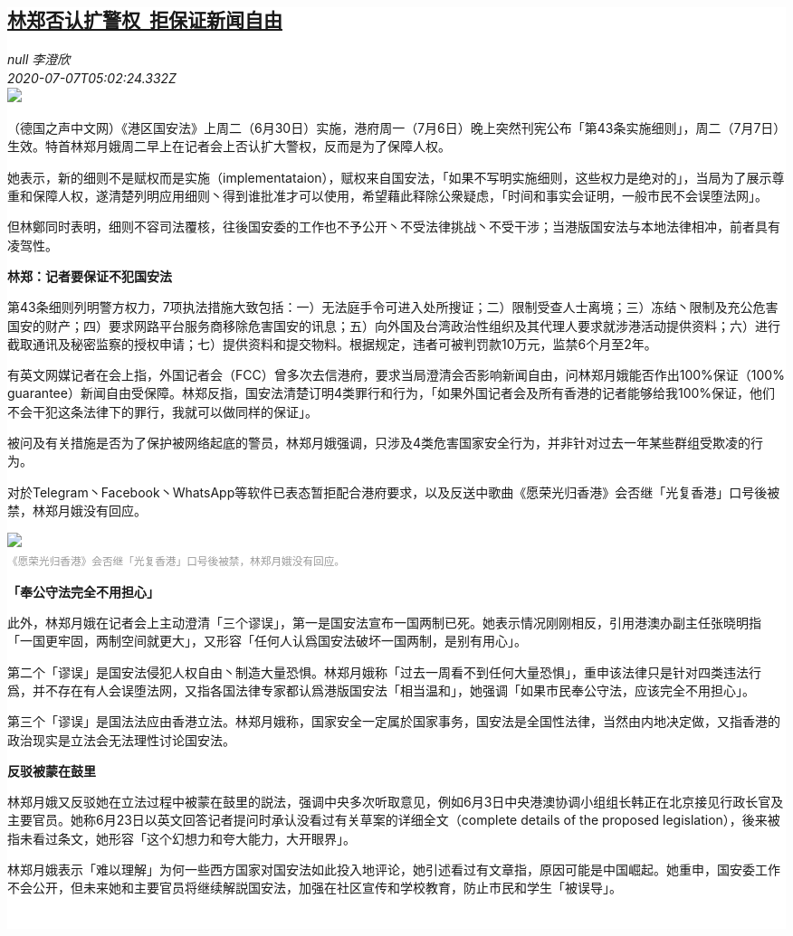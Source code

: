 
[林郑否认扩警权  拒保证新闻自由](https://www.dw.com/zh/%E6%9E%97%E9%83%91%E5%90%A6%E8%AE%A4%E6%89%A9%E8%AD%A6%E6%9D%83%20%C2%A0%E6%8B%92%E4%BF%9D%E8%AF%81%E6%96%B0%E9%97%BB%E8%87%AA%E7%94%B1/a-54074497)
------

<div><i>null 李澄欣<br>2020-07-07T05:02:24.332Z</i></div><img src="https://images.weserv.nl/?url=api.dw.com/image/51687444_303.jpg" width="100%"><div><small style="color: #999;"></small></div><p>（德国之声中文网）《港区国安法》上周二（6月30日）实施，港府周一（7月6日）晚上突然刊宪公布「第43条实施细则」，周二（7月7日）生效。特首林郑月娥周二早上在记者会上否认扩大警权，反而是为了保障人权。</p><p>她表示，新的细则不是赋权而是实施（implementataion），赋权来自国安法，「如果不写明实施细则，这些权力是绝对的」，当局为了展示尊重和保障人权，遂清楚列明应用细则丶得到谁批准才可以使用，希望藉此释除公衆疑虑，「时间和事实会证明，一般市民不会误堕法网」。</p><p>但林鄭同时表明，细则不容司法覆核，往後国安委的工作也不予公开丶不受法律挑战丶不受干涉；当港版国安法与本地法律相冲，前者具有凌驾性。</p><p><strong>林郑：记者要保证不犯国安法</strong></p><p>第43条细则列明警方权力，7项执法措施大致包括：一）无法庭手令可进入处所搜证；二）限制受查人士离境；三）冻结丶限制及充公危害国安的财产；四）要求网路平台服务商移除危害国安的讯息；五）向外国及台湾政治性组织及其代理人要求就涉港活动提供资料；六）进行截取通讯及秘密监察的授权申请；七）提供资料和提交物料。根据规定，违者可被判罚款10万元，监禁6个月至2年。</p><p>有英文网媒记者在会上指，外国记者会（FCC）曾多次去信港府，要求当局澄清会否影响新闻自由，问林郑月娥能否作出100%保证（100% guarantee）新闻自由受保障。林郑反指，国安法清楚订明4类罪行和行为，「如果外国记者会及所有香港的记者能够给我100%保证，他们不会干犯这条法律下的罪行，我就可以做同样的保证」。</p><p>被问及有关措施是否为了保护被网络起底的警员，林郑月娥强调，只涉及4类危害国家安全行为，并非针对过去一年某些群组受欺凌的行为。</p><p>对於Telegram丶Facebook丶WhatsApp等软件已表态暂拒配合港府要求，以及反送中歌曲《愿荣光归香港》会否继「光复香港」口号後被禁，林郑月娥没有回应。</p><img src="https://images.weserv.nl/?url=api.dw.com/image/54074289_303.jpg" width="100%"><div><small style="color: #999;">《愿荣光归香港》会否继「光复香港」口号後被禁，林郑月娥没有回应。</small></div><p><strong>「奉公守法完全不用担心」</strong></p><p>此外，林郑月娥在记者会上主动澄清「三个谬误」，第一是国安法宣布一国两制已死。她表示情况刚刚相反，引用港澳办副主任张晓明指「一国更牢固，两制空间就更大」，又形容「任何人认爲国安法破坏一国两制，是别有用心」。</p><p>第二个「谬误」是国安法侵犯人权自由丶制造大量恐惧。林郑月娥称「过去一周看不到任何大量恐惧」，重申该法律只是针对四类违法行爲，并不存在有人会误堕法网，又指各国法律专家都认爲港版国安法「相当温和」，她强调「如果市民奉公守法，应该完全不用担心」。</p><p>第三个「谬误」是国法法应由香港立法。林郑月娥称，国家安全一定属於国家事务，国安法是全国性法律，当然由内地决定做，又指香港的政治现实是立法会无法理性讨论国安法。</p><p><strong>反驳被蒙在鼓里</strong></p><p>林郑月娥又反驳她在立法过程中被蒙在鼓里的説法，强调中央多次听取意见，例如6月3日中央港澳协调小组组长韩正在北京接见行政长官及主要官员。她称6月23日以英文回答记者提问时承认没看过有关草案的详细全文（complete details of the proposed legislation），後来被指未看过条文，她形容「这个幻想力和夸大能力，大开眼界」。</p><p>林郑月娥表示「难以理解」为何一些西方国家对国安法如此投入地评论，她引述看过有文章指，原因可能是中国崛起。她重申，国安委工作不会公开，但未来她和主要官员将继续解説国安法，加强在社区宣传和学校教育，防止市民和学生「被误导」。</p><p> </p>
